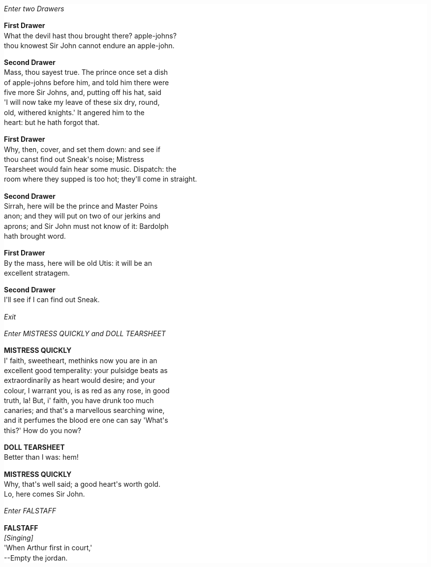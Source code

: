 _Enter two Drawers_

**First Drawer**  
What the devil hast thou brought there? apple-johns?  
thou knowest Sir John cannot endure an apple-john.  

**Second Drawer**  
Mass, thou sayest true. The prince once set a dish  
of apple-johns before him, and told him there were  
five more Sir Johns, and, putting off his hat, said  
'I will now take my leave of these six dry, round,  
old, withered knights.' It angered him to the  
heart: but he hath forgot that.  

**First Drawer**  
Why, then, cover, and set them down: and see if  
thou canst find out Sneak's noise; Mistress  
Tearsheet would fain hear some music. Dispatch: the  
room where they supped is too hot; they'll come in straight.  

**Second Drawer**  
Sirrah, here will be the prince and Master Poins  
anon; and they will put on two of our jerkins and  
aprons; and Sir John must not know of it: Bardolph  
hath brought word.  

**First Drawer**  
By the mass, here will be old Utis: it will be an  
excellent stratagem.  

**Second Drawer**  
I'll see if I can find out Sneak.  

_Exit_

_Enter MISTRESS QUICKLY and DOLL TEARSHEET_

**MISTRESS QUICKLY**  
I' faith, sweetheart, methinks now you are in an  
excellent good temperality: your pulsidge beats as  
extraordinarily as heart would desire; and your  
colour, I warrant you, is as red as any rose, in good  
truth, la! But, i' faith, you have drunk too much  
canaries; and that's a marvellous searching wine,  
and it perfumes the blood ere one can say 'What's  
this?' How do you now?  

**DOLL TEARSHEET**  
Better than I was: hem!  

**MISTRESS QUICKLY**  
Why, that's well said; a good heart's worth gold.  
Lo, here comes Sir John.  

_Enter FALSTAFF_

**FALSTAFF**  
_[Singing]_  
'When Arthur first in court,'  
\--Empty the jordan.  

